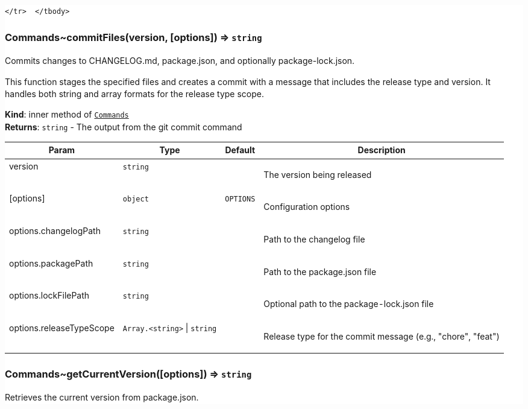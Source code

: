     </tr>  </tbody>
</table>

<a name="module_Commands..commitFiles"></a>

### Commands~commitFiles(version, [options]) ⇒ <code>string</code>
Commits changes to CHANGELOG.md, package.json, and optionally package-lock.json.

This function stages the specified files and creates a commit with a message
that includes the release type and version. It handles both string and array
formats for the release type scope.

**Kind**: inner method of [<code>Commands</code>](#module_Commands)  
**Returns**: <code>string</code> - The output from the git commit command  
<table>
  <thead>
    <tr>
      <th>Param</th><th>Type</th><th>Default</th><th>Description</th>
    </tr>
  </thead>
  <tbody>
<tr>
    <td>version</td><td><code>string</code></td><td></td><td><p>The version being released</p>
</td>
    </tr><tr>
    <td>[options]</td><td><code>object</code></td><td><code>OPTIONS</code></td><td><p>Configuration options</p>
</td>
    </tr><tr>
    <td>options.changelogPath</td><td><code>string</code></td><td></td><td><p>Path to the changelog file</p>
</td>
    </tr><tr>
    <td>options.packagePath</td><td><code>string</code></td><td></td><td><p>Path to the package.json file</p>
</td>
    </tr><tr>
    <td>options.lockFilePath</td><td><code>string</code></td><td></td><td><p>Optional path to the package-lock.json file</p>
</td>
    </tr><tr>
    <td>options.releaseTypeScope</td><td><code>Array.&lt;string&gt;</code> | <code>string</code></td><td></td><td><p>Release type for the commit message (e.g., &quot;chore&quot;, &quot;feat&quot;)</p>
</td>
    </tr>  </tbody>
</table>

<a name="module_Commands..getCurrentVersion"></a>

### Commands~getCurrentVersion([options]) ⇒ <code>string</code>
Retrieves the current version from package.json.
